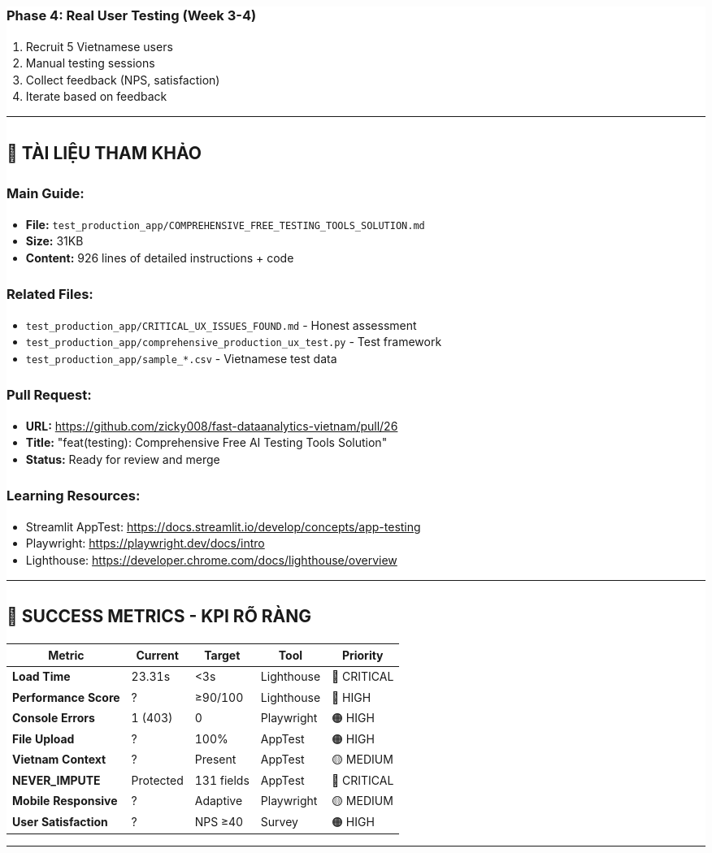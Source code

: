### **Phase 4: Real User Testing (Week 3-4)**
1. Recruit 5 Vietnamese users
2. Manual testing sessions
3. Collect feedback (NPS, satisfaction)
4. Iterate based on feedback

---

## 📖 TÀI LIỆU THAM KHẢO

### **Main Guide:**
- **File:** `test_production_app/COMPREHENSIVE_FREE_TESTING_TOOLS_SOLUTION.md`
- **Size:** 31KB
- **Content:** 926 lines of detailed instructions + code

### **Related Files:**
- `test_production_app/CRITICAL_UX_ISSUES_FOUND.md` - Honest assessment
- `test_production_app/comprehensive_production_ux_test.py` - Test framework
- `test_production_app/sample_*.csv` - Vietnamese test data

### **Pull Request:**
- **URL:** https://github.com/zicky008/fast-dataanalytics-vietnam/pull/26
- **Title:** "feat(testing): Comprehensive Free AI Testing Tools Solution"
- **Status:** Ready for review and merge

### **Learning Resources:**
- Streamlit AppTest: https://docs.streamlit.io/develop/concepts/app-testing
- Playwright: https://playwright.dev/docs/intro
- Lighthouse: https://developer.chrome.com/docs/lighthouse/overview

---

## 🎯 SUCCESS METRICS - KPI RÕ RÀNG

| Metric | Current | Target | Tool | Priority |
|--------|---------|--------|------|----------|
| **Load Time** | 23.31s | <3s | Lighthouse | 🔴 CRITICAL |
| **Performance Score** | ? | ≥90/100 | Lighthouse | 🔴 HIGH |
| **Console Errors** | 1 (403) | 0 | Playwright | 🟠 HIGH |
| **File Upload** | ? | 100% | AppTest | 🟠 HIGH |
| **Vietnam Context** | ? | Present | AppTest | 🟡 MEDIUM |
| **NEVER_IMPUTE** | Protected | 131 fields | AppTest | 🔴 CRITICAL |
| **Mobile Responsive** | ? | Adaptive | Playwright | 🟡 MEDIUM |
| **User Satisfaction** | ? | NPS ≥40 | Survey | 🟠 HIGH |

---